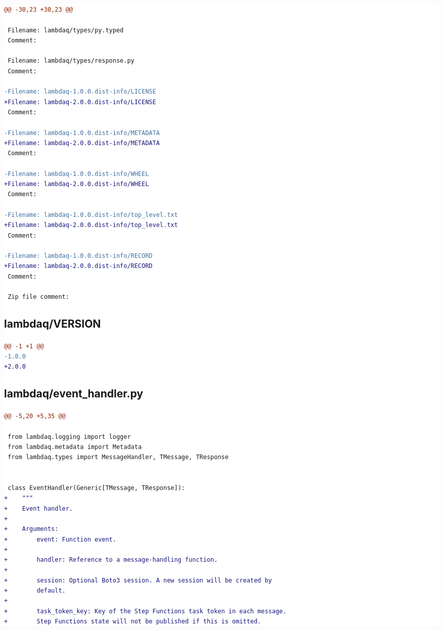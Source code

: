 ```diff
@@ -30,23 +30,23 @@
 
 Filename: lambdaq/types/py.typed
 Comment: 
 
 Filename: lambdaq/types/response.py
 Comment: 
 
-Filename: lambdaq-1.0.0.dist-info/LICENSE
+Filename: lambdaq-2.0.0.dist-info/LICENSE
 Comment: 
 
-Filename: lambdaq-1.0.0.dist-info/METADATA
+Filename: lambdaq-2.0.0.dist-info/METADATA
 Comment: 
 
-Filename: lambdaq-1.0.0.dist-info/WHEEL
+Filename: lambdaq-2.0.0.dist-info/WHEEL
 Comment: 
 
-Filename: lambdaq-1.0.0.dist-info/top_level.txt
+Filename: lambdaq-2.0.0.dist-info/top_level.txt
 Comment: 
 
-Filename: lambdaq-1.0.0.dist-info/RECORD
+Filename: lambdaq-2.0.0.dist-info/RECORD
 Comment: 
 
 Zip file comment:
```

## lambdaq/VERSION

```diff
@@ -1 +1 @@
-1.0.0
+2.0.0
```

## lambdaq/event_handler.py

```diff
@@ -5,20 +5,35 @@
 
 from lambdaq.logging import logger
 from lambdaq.metadata import Metadata
 from lambdaq.types import MessageHandler, TMessage, TResponse
 
 
 class EventHandler(Generic[TMessage, TResponse]):
+    """
+    Event handler.
+
+    Arguments:
+        event: Function event.
+
+        handler: Reference to a message-handling function.
+
+        session: Optional Boto3 session. A new session will be created by
+        default.
+
+        task_token_key: Key of the Step Functions task token in each message.
+        Step Functions state will not be published if this is omitted.
```